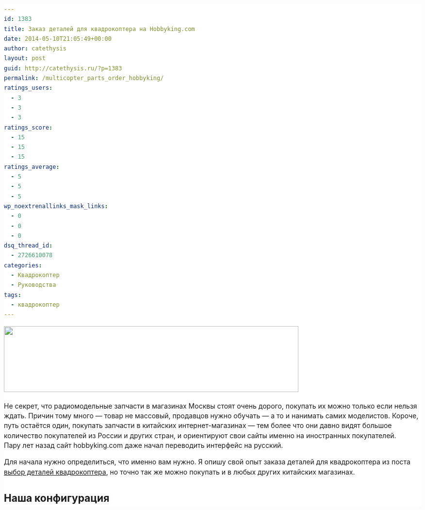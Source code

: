 ```yaml
---
id: 1383
title: Заказ деталей для квадрокоптера на Hobbyking.com
date: 2014-05-10T21:05:49+00:00
author: catethysis
layout: post
guid: http://catethysis.ru/?p=1383
permalink: /multicopter_parts_order_hobbyking/
ratings_users:
  - 3
  - 3
  - 3
ratings_score:
  - 15
  - 15
  - 15
ratings_average:
  - 5
  - 5
  - 5
wp_noextrenallinks_mask_links:
  - 0
  - 0
  - 0
dsq_thread_id:
  - 2726610078
categories:
  - Квадрокоптер
  - Руководства
tags:
  - квадрокоптер
---
```

<img class="alignnone" src="http://static.catethysis.ru/files/hobbyking.png" alt="" width="607" height="136" />

Не секрет, что радиомодельные запчасти в магазинах Москвы стоят очень дорого, покупать их можно только если нельзя ждать. Причин тому много &#8212; товар не массовый, продавцов нужно обучать &#8212; а то и нанимать самих моделистов. Короче, путь остаётся один, покупать запчасти в китайских интернет-магазинах &#8212; тем более что они давно видят большое количество покупателей из России и других стран, и ориентируют свои сайты именно на иностранных покупателей. Пару лет назад сайт hobbyking.com даже начал переводить интерфейс на русский.



Для начала нужно определиться, что именно вам нужно. Я опишу свой опыт заказа деталей для квадрокоптера из поста [выбор деталей квадрокоптера](http://catethysis.ru/%d0%b2%d1%8b%d0%b1%d0%be%d1%80-%d0%b4%d0%b5%d1%82%d0%b0%d0%bb%d0%b5%d0%b9-%d0%ba%d0%b2%d0%b0%d0%b4%d1%80%d0%be%d0%ba%d0%be%d0%bf%d1%82%d0%b5%d1%80%d0%b0/ "Выбор деталей квадрокоптера"), но точно так же можно покупать и в любых других китайских магазинах.

## Наша конфигурация

